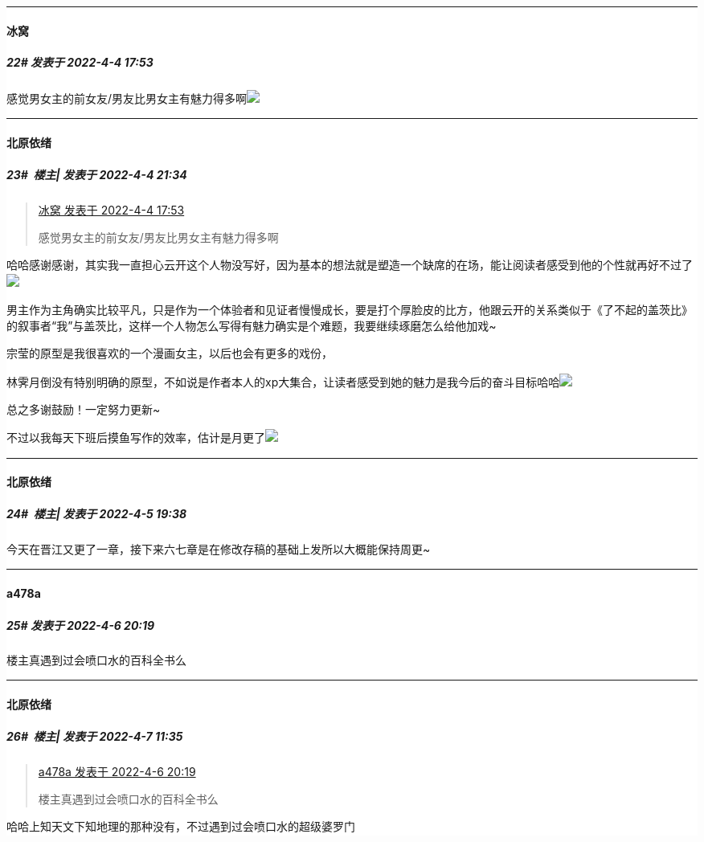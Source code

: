 *****

####  冰窝  
##### 22#       发表于 2022-4-4 17:53

感觉男女主的前女友/男友比男女主有魅力得多啊<img src="https://static.saraba1st.com/image/smiley/face2017/035.png" referrerpolicy="no-referrer">

*****

####  北原依绪  
##### 23#         楼主| 发表于 2022-4-4 21:34

<blockquote><a href="httphttps://bbs.saraba1st.com/2b/forum.php?mod=redirect&amp;goto=findpost&amp;pid=55311270&amp;ptid=1919038" target="_blank">冰窝 发表于 2022-4-4 17:53</a>

感觉男女主的前女友/男友比男女主有魅力得多啊</blockquote>
哈哈感谢感谢，其实我一直担心云开这个人物没写好，因为基本的想法就是塑造一个缺席的在场，能让阅读者感受到他的个性就再好不过了<img src="https://static.saraba1st.com/image/smiley/face2017/075.png" referrerpolicy="no-referrer">

男主作为主角确实比较平凡，只是作为一个体验者和见证者慢慢成长，要是打个厚脸皮的比方，他跟云开的关系类似于《了不起的盖茨比》的叙事者“我”与盖茨比，这样一个人物怎么写得有魅力确实是个难题，我要继续琢磨怎么给他加戏~

宗莹的原型是我很喜欢的一个漫画女主，以后也会有更多的戏份，

林霁月倒没有特别明确的原型，不如说是作者本人的xp大集合，让读者感受到她的魅力是我今后的奋斗目标哈哈<img src="https://static.saraba1st.com/image/smiley/face2017/053.png" referrerpolicy="no-referrer">

总之多谢鼓励！一定努力更新~ 

不过以我每天下班后摸鱼写作的效率，估计是月更了<img src="https://static.saraba1st.com/image/smiley/face2017/149.png" referrerpolicy="no-referrer">

*****

####  北原依绪  
##### 24#         楼主| 发表于 2022-4-5 19:38

今天在晋江又更了一章，接下来六七章是在修改存稿的基础上发所以大概能保持周更~

*****

####  a478a  
##### 25#       发表于 2022-4-6 20:19

楼主真遇到过会喷口水的百科全书么

*****

####  北原依绪  
##### 26#         楼主| 发表于 2022-4-7 11:35

<blockquote><a href="httphttps://bbs.saraba1st.com/2b/forum.php?mod=redirect&amp;goto=findpost&amp;pid=55338021&amp;ptid=1919038" target="_blank">a478a 发表于 2022-4-6 20:19</a>

楼主真遇到过会喷口水的百科全书么</blockquote>
哈哈上知天文下知地理的那种没有，不过遇到过会喷口水的超级婆罗门
